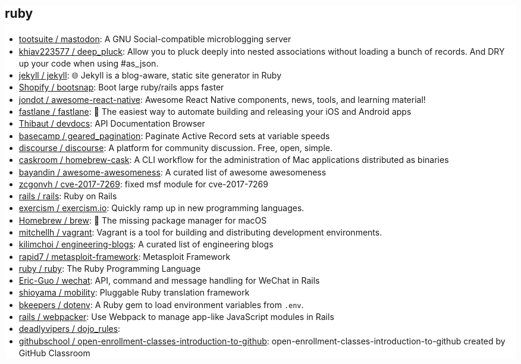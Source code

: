 ## ruby 
* [tootsuite /  mastodon](https://github.com//tootsuite/mastodon): A GNU Social-compatible microblogging server 
* [khiav223577 /  deep_pluck](https://github.com//khiav223577/deep_pluck): Allow you to pluck deeply into nested associations without loading a bunch of records. And DRY up your code when using #as_json. 
* [jekyll /  jekyll](https://github.com//jekyll/jekyll): 🌐 Jekyll is a blog-aware, static site generator in Ruby 
* [Shopify /  bootsnap](https://github.com//Shopify/bootsnap): Boot large ruby/rails apps faster 
* [jondot /  awesome-react-native](https://github.com//jondot/awesome-react-native): Awesome React Native components, news, tools, and learning material! 
* [fastlane /  fastlane](https://github.com//fastlane/fastlane): 🚀 The easiest way to automate building and releasing your iOS and Android apps 
* [Thibaut /  devdocs](https://github.com//Thibaut/devdocs): API Documentation Browser 
* [basecamp /  geared_pagination](https://github.com//basecamp/geared_pagination): Paginate Active Record sets at variable speeds 
* [discourse /  discourse](https://github.com//discourse/discourse): A platform for community discussion. Free, open, simple. 
* [caskroom /  homebrew-cask](https://github.com//caskroom/homebrew-cask): A CLI workflow for the administration of Mac applications distributed as binaries 
* [bayandin /  awesome-awesomeness](https://github.com//bayandin/awesome-awesomeness): A curated list of awesome awesomeness 
* [zcgonvh /  cve-2017-7269](https://github.com//zcgonvh/cve-2017-7269): fixed msf module for cve-2017-7269 
* [rails /  rails](https://github.com//rails/rails): Ruby on Rails 
* [exercism /  exercism.io](https://github.com//exercism/exercism.io): Quickly ramp up in new programming languages. 
* [Homebrew /  brew](https://github.com//Homebrew/brew): 🍺 The missing package manager for macOS 
* [mitchellh /  vagrant](https://github.com//mitchellh/vagrant): Vagrant is a tool for building and distributing development environments. 
* [kilimchoi /  engineering-blogs](https://github.com//kilimchoi/engineering-blogs): A curated list of engineering blogs 
* [rapid7 /  metasploit-framework](https://github.com//rapid7/metasploit-framework): Metasploit Framework 
* [ruby /  ruby](https://github.com//ruby/ruby): The Ruby Programming Language 
* [Eric-Guo /  wechat](https://github.com//Eric-Guo/wechat): API, command and message handling for WeChat in Rails 
* [shioyama /  mobility](https://github.com//shioyama/mobility): Pluggable Ruby translation framework 
* [bkeepers /  dotenv](https://github.com//bkeepers/dotenv): A Ruby gem to load environment variables from `.env`. 
* [rails /  webpacker](https://github.com//rails/webpacker): Use Webpack to manage app-like JavaScript modules in Rails 
* [deadlyvipers /  dojo_rules](https://github.com//deadlyvipers/dojo_rules):  
* [githubschool /  open-enrollment-classes-introduction-to-github](https://github.com//githubschool/open-enrollment-classes-introduction-to-github): open-enrollment-classes-introduction-to-github created by GitHub Classroom 
